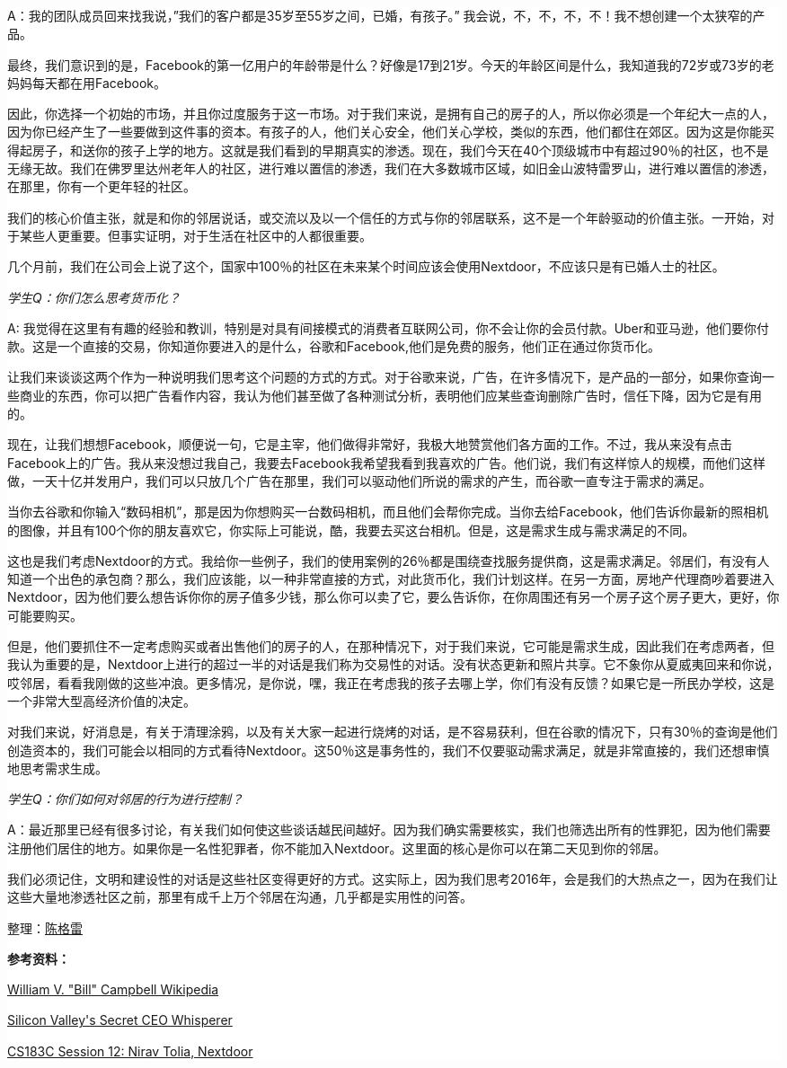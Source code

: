 A：我的团队成员回来找我说，”我们的客户都是35岁至55岁之间，已婚，有孩子。” 我会说，不，不，不，不！我不想创建一个太狭窄的产品。

最终，我们意识到的是，Facebook的第一亿用户的年龄带是什么？好像是17到21岁。今天的年龄区间是什么，我知道我的72岁或73岁的老妈妈每天都在用Facebook。

因此，你选择一个初始的市场，并且你过度服务于这一市场。对于我们来说，是拥有自己的房子的人，所以你必须是一个年纪大一点的人，因为你已经产生了一些要做到这件事的资本。有孩子的人，他们关心安全，他们关心学校，类似的东西，他们都住在郊区。因为这是你能买得起房子，和送你的孩子上学的地方。这就是我们看到的早期真实的渗透。现在，我们今天在40个顶级城市中有超过90％的社区，也不是无缘无故。我们在佛罗里达州老年人的社区，进行难以置信的渗透，我们在大多数城市区域，如旧金山波特雷罗山，进行难以置信的渗透，在那里，你有一个更年轻的社区。

我们的核心价值主张，就是和你的邻居说话，或交流以及以一个信任的方式与你的邻居联系，这不是一个年龄驱动的价值主张。一开始，对于某些人更重要。但事实证明，对于生活在社区中的人都很重要。

几个月前，我们在公司会上说了这个，国家中100％的社区在未来某个时间应该会使用Nextdoor，不应该只是有已婚人士的社区。

_学生Q：你们怎么思考货币化？_

A: 我觉得在这里有有趣的经验和教训，特别是对具有间接模式的消费者互联网公司，你不会让你的会员付款。Uber和亚马逊，他们要你付款。这是一个直接的交易，你知道你要进入的是什么，谷歌和Facebook,他们是免费的服务，他们正在通过你货币化。

让我们来谈谈这两个作为一种说明我们思考这个问题的方式的方式。对于谷歌来说，广告，在许多情况下，是产品的一部分，如果你查询一些商业的东西，你可以把广告看作内容，我认为他们甚至做了各种测试分析，表明他们应某些查询删除广告时，信任下降，因为它是有用的。

现在，让我们想想Facebook，顺便说一句，它是主宰，他们做得非常好，我极大地赞赏他们各方面的工作。不过，我从来没有点击Facebook上的广告。我从来没想过我自己，我要去Facebook我希望我看到我喜欢的广告。他们说，我们有这样惊人的规模，而他们这样做，一天十亿并发用户，我们可以只放几个广告在那里，我们可以驱动他们所说的需求的产生，而谷歌一直专注于需求的满足。

当你去谷歌和你输入“数码相机”，那是因为你想购买一台数码相机，而且他们会帮你完成。当你去给Facebook，他们告诉你最新的照相机的图像，并且有100个你的朋友喜欢它，你实际上可能说，酷，我要去买这台相机。但是，这是需求生成与需求满足的不同。

这也是我们考虑Nextdoor的方式。我给你一些例子，我们的使用案例的26％都是围绕查找服务提供商，这是需求满足。邻居们，有没有人知道一个出色的承包商？那么，我们应该能，以一种非常直接的方式，对此货币化，我们计划这样。在另一方面，房地产代理商吵着要进入Nextdoor，因为他们要么想告诉你你的房子值多少钱，那么你可以卖了它，要么告诉你，在你周围还有另一个房子这个房子更大，更好，你可能要购买。

但是，他们要抓住不一定考虑购买或者出售他们的房子的人，在那种情况下，对于我们来说，它可能是需求生成，因此我们在考虑两者，但我认为重要的是，Nextdoor上进行的超过一半的对话是我们称为交易性的对话。没有状态更新和照片共享。它不象你从夏威夷回来和你说，哎邻居，看看我刚做的这些冲浪。更多情况，是你说，嘿，我正在考虑我的孩子去哪上学，你们有没有反馈？如果它是一所民办学校，这是一个非常大型高经济价值的决定。

对我们来说，好消息是，有关于清理涂鸦，以及有关大家一起进行烧烤的对话，是不容易获利，但在谷歌的情况下，只有30％的查询是他们创造资本的，我们可能会以相同的方式看待Nextdoor。这50％这是事务性的，我们不仅要驱动需求满足，就是非常直接的，我们还想审慎地思考需求生成。

_学生Q：你们如何对邻居的行为进行控制？_

A：最近那里已经有很多讨论，有关我们如何使这些谈话越民间越好。因为我们确实需要核实，我们也筛选出所有的性罪犯，因为他们需要注册他们居住的地方。如果你是一名性犯罪者，你不能加入Nextdoor。这里面的核心是你可以在第二天见到你的邻居。

我们必须记住，文明和建设性的对话是这些社区变得更好的方式。这实际上，因为我们思考2016年，会是我们的大热点之一，因为在我们让这些大量地渗透社区之前，那里有成千上万个邻居在沟通，几乎都是实用性的问答。

整理：[陈格雷](http://www.zhihu.com/people/chen-ge-lei-79)

**参考资料：**

[William V. "Bill" Campbell Wikipedia](https://link.zhihu.com/?target=https%3A//en.wikipedia.org/wiki/William_Campbell_%28business_executive%29)

[Silicon Valley's Secret CEO Whisperer](https://link.zhihu.com/?target=http%3A//www.usatoday.com/story/tech/2013/12/24/executive-coach-bill-campbell/4189333/)

[CS183C Session 12: Nirav Tolia, Nextdoor](https://link.zhihu.com/?target=https%3A//medium.com/cs183c-blitzscaling-class-collection/cs183c-session-12-nirav-tolia-nextdoor-befe631037c1%23.6clm2h2ti)